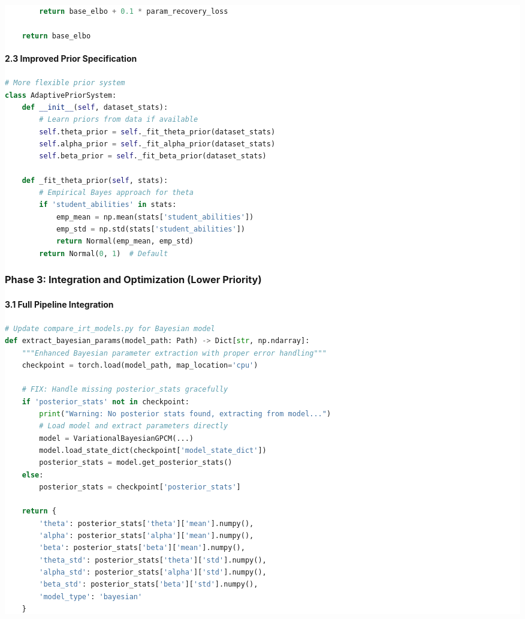 ```python
        return base_elbo + 0.1 * param_recovery_loss
    
    return base_elbo
```

#### 2.3 **Improved Prior Specification**
```python
# More flexible prior system
class AdaptivePriorSystem:
    def __init__(self, dataset_stats):
        # Learn priors from data if available
        self.theta_prior = self._fit_theta_prior(dataset_stats)
        self.alpha_prior = self._fit_alpha_prior(dataset_stats)
        self.beta_prior = self._fit_beta_prior(dataset_stats)
    
    def _fit_theta_prior(self, stats):
        # Empirical Bayes approach for theta
        if 'student_abilities' in stats:
            emp_mean = np.mean(stats['student_abilities'])
            emp_std = np.std(stats['student_abilities'])
            return Normal(emp_mean, emp_std)
        return Normal(0, 1)  # Default
```

### Phase 3: Integration and Optimization (Lower Priority)

#### 3.1 **Full Pipeline Integration**
```python
# Update compare_irt_models.py for Bayesian model
def extract_bayesian_params(model_path: Path) -> Dict[str, np.ndarray]:
    """Enhanced Bayesian parameter extraction with proper error handling"""
    checkpoint = torch.load(model_path, map_location='cpu')
    
    # FIX: Handle missing posterior_stats gracefully
    if 'posterior_stats' not in checkpoint:
        print("Warning: No posterior stats found, extracting from model...")
        # Load model and extract parameters directly
        model = VariationalBayesianGPCM(...)
        model.load_state_dict(checkpoint['model_state_dict'])
        posterior_stats = model.get_posterior_stats()
    else:
        posterior_stats = checkpoint['posterior_stats']
    
    return {
        'theta': posterior_stats['theta']['mean'].numpy(),
        'alpha': posterior_stats['alpha']['mean'].numpy(), 
        'beta': posterior_stats['beta']['mean'].numpy(),
        'theta_std': posterior_stats['theta']['std'].numpy(),
        'alpha_std': posterior_stats['alpha']['std'].numpy(),
        'beta_std': posterior_stats['beta']['std'].numpy(),
        'model_type': 'bayesian'
    }
```
